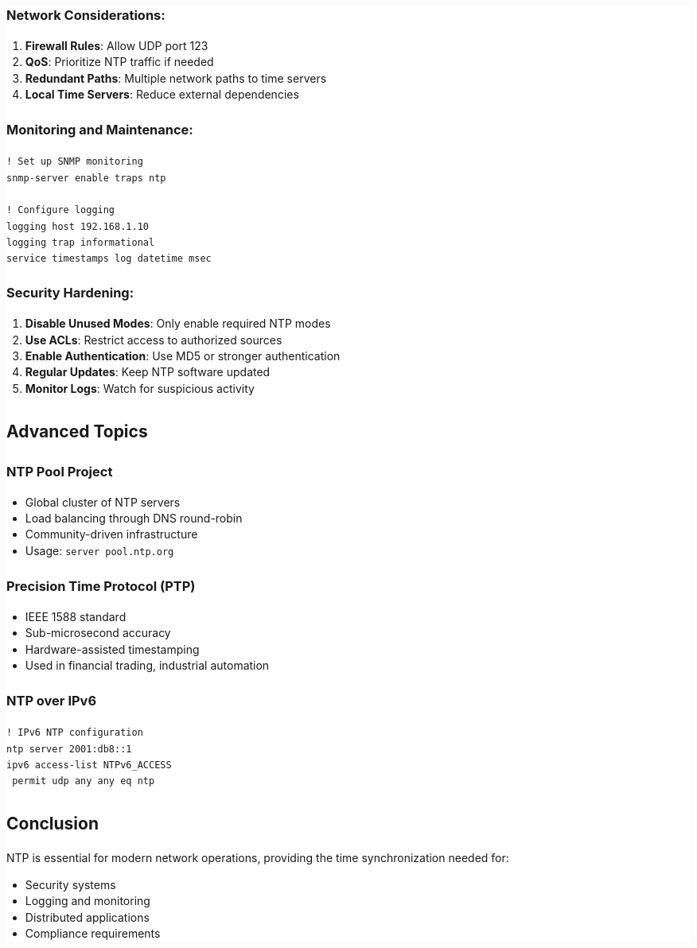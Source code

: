 ### Network Considerations:
1. **Firewall Rules**: Allow UDP port 123
2. **QoS**: Prioritize NTP traffic if needed
3. **Redundant Paths**: Multiple network paths to time servers
4. **Local Time Servers**: Reduce external dependencies

### Monitoring and Maintenance:
```
! Set up SNMP monitoring
snmp-server enable traps ntp

! Configure logging
logging host 192.168.1.10
logging trap informational
service timestamps log datetime msec
```

### Security Hardening:
1. **Disable Unused Modes**: Only enable required NTP modes
2. **Use ACLs**: Restrict access to authorized sources
3. **Enable Authentication**: Use MD5 or stronger authentication
4. **Regular Updates**: Keep NTP software updated
5. **Monitor Logs**: Watch for suspicious activity

## Advanced Topics

### NTP Pool Project
- Global cluster of NTP servers
- Load balancing through DNS round-robin
- Community-driven infrastructure
- Usage: `server pool.ntp.org`

### Precision Time Protocol (PTP)
- IEEE 1588 standard
- Sub-microsecond accuracy
- Hardware-assisted timestamping
- Used in financial trading, industrial automation

### NTP over IPv6
```
! IPv6 NTP configuration
ntp server 2001:db8::1
ipv6 access-list NTPv6_ACCESS
 permit udp any any eq ntp
```

## Conclusion

NTP is essential for modern network operations, providing the time synchronization needed for:
- Security systems
- Logging and monitoring
- Distributed applications
- Compliance requirements
